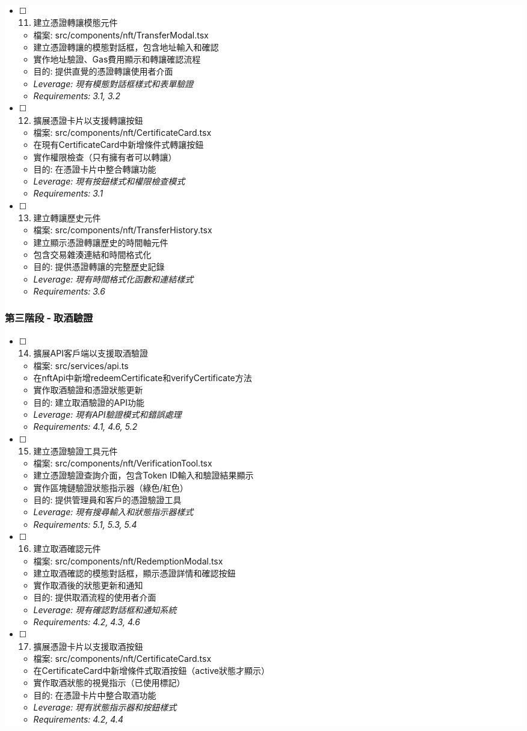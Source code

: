 - [ ] 11. 建立憑證轉讓模態元件
  - 檔案: src/components/nft/TransferModal.tsx
  - 建立憑證轉讓的模態對話框，包含地址輸入和確認
  - 實作地址驗證、Gas費用顯示和轉讓確認流程
  - 目的: 提供直覺的憑證轉讓使用者介面
  - _Leverage: 現有模態對話框樣式和表單驗證_
  - _Requirements: 3.1, 3.2_

- [ ] 12. 擴展憑證卡片以支援轉讓按鈕
  - 檔案: src/components/nft/CertificateCard.tsx
  - 在現有CertificateCard中新增條件式轉讓按鈕
  - 實作權限檢查（只有擁有者可以轉讓）
  - 目的: 在憑證卡片中整合轉讓功能
  - _Leverage: 現有按鈕樣式和權限檢查模式_
  - _Requirements: 3.1_

- [ ] 13. 建立轉讓歷史元件
  - 檔案: src/components/nft/TransferHistory.tsx
  - 建立顯示憑證轉讓歷史的時間軸元件
  - 包含交易雜湊連結和時間格式化
  - 目的: 提供憑證轉讓的完整歷史記錄
  - _Leverage: 現有時間格式化函數和連結樣式_
  - _Requirements: 3.6_

### 第三階段 - 取酒驗證

- [ ] 14. 擴展API客戶端以支援取酒驗證
  - 檔案: src/services/api.ts
  - 在nftApi中新增redeemCertificate和verifyCertificate方法
  - 實作取酒驗證和憑證狀態更新
  - 目的: 建立取酒驗證的API功能
  - _Leverage: 現有API驗證模式和錯誤處理_
  - _Requirements: 4.1, 4.6, 5.2_

- [ ] 15. 建立憑證驗證工具元件
  - 檔案: src/components/nft/VerificationTool.tsx
  - 建立憑證驗證查詢介面，包含Token ID輸入和驗證結果顯示
  - 實作區塊鏈驗證狀態指示器（綠色/紅色）
  - 目的: 提供管理員和客戶的憑證驗證工具
  - _Leverage: 現有搜尋輸入和狀態指示器樣式_
  - _Requirements: 5.1, 5.3, 5.4_

- [ ] 16. 建立取酒確認元件
  - 檔案: src/components/nft/RedemptionModal.tsx
  - 建立取酒確認的模態對話框，顯示憑證詳情和確認按鈕
  - 實作取酒後的狀態更新和通知
  - 目的: 提供取酒流程的使用者介面
  - _Leverage: 現有確認對話框和通知系統_
  - _Requirements: 4.2, 4.3, 4.6_

- [ ] 17. 擴展憑證卡片以支援取酒按鈕
  - 檔案: src/components/nft/CertificateCard.tsx
  - 在CertificateCard中新增條件式取酒按鈕（active狀態才顯示）
  - 實作取酒狀態的視覺指示（已使用標記）
  - 目的: 在憑證卡片中整合取酒功能
  - _Leverage: 現有狀態指示器和按鈕樣式_
  - _Requirements: 4.2, 4.4_
